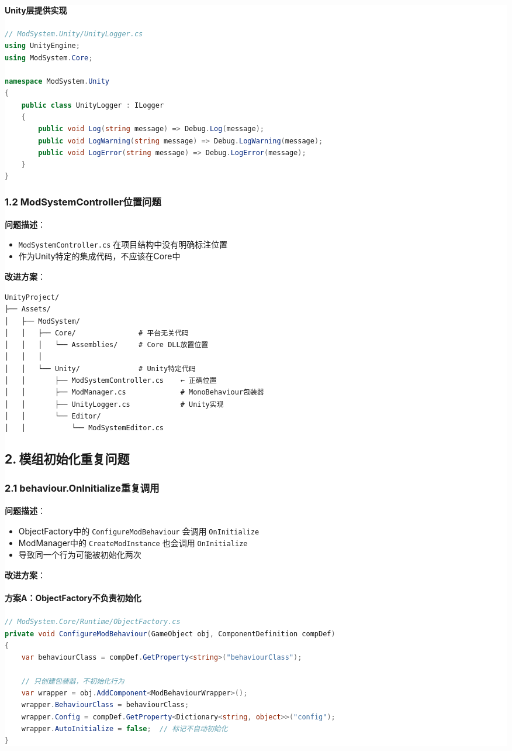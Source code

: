 
#### Unity层提供实现
```csharp
// ModSystem.Unity/UnityLogger.cs
using UnityEngine;
using ModSystem.Core;

namespace ModSystem.Unity
{
    public class UnityLogger : ILogger
    {
        public void Log(string message) => Debug.Log(message);
        public void LogWarning(string message) => Debug.LogWarning(message);
        public void LogError(string message) => Debug.LogError(message);
    }
}
```

### 1.2 ModSystemController位置问题

**问题描述**：
- `ModSystemController.cs` 在项目结构中没有明确标注位置
- 作为Unity特定的集成代码，不应该在Core中

**改进方案**：
```
UnityProject/
├── Assets/
│   ├── ModSystem/
│   │   ├── Core/               # 平台无关代码
│   │   │   └── Assemblies/     # Core DLL放置位置
│   │   │
│   │   └── Unity/              # Unity特定代码
│   │       ├── ModSystemController.cs    ← 正确位置
│   │       ├── ModManager.cs             # MonoBehaviour包装器
│   │       ├── UnityLogger.cs            # Unity实现
│   │       └── Editor/
│   │           └── ModSystemEditor.cs
```

## 2. 模组初始化重复问题

### 2.1 behaviour.OnInitialize重复调用

**问题描述**：
- ObjectFactory中的 `ConfigureModBehaviour` 会调用 `OnInitialize`
- ModManager中的 `CreateModInstance` 也会调用 `OnInitialize`
- 导致同一个行为可能被初始化两次

**改进方案**：

#### 方案A：ObjectFactory不负责初始化
```csharp
// ModSystem.Core/Runtime/ObjectFactory.cs
private void ConfigureModBehaviour(GameObject obj, ComponentDefinition compDef)
{
    var behaviourClass = compDef.GetProperty<string>("behaviourClass");
    
    // 只创建包装器，不初始化行为
    var wrapper = obj.AddComponent<ModBehaviourWrapper>();
    wrapper.BehaviourClass = behaviourClass;
    wrapper.Config = compDef.GetProperty<Dictionary<string, object>>("config");
    wrapper.AutoInitialize = false;  // 标记不自动初始化
}
```
